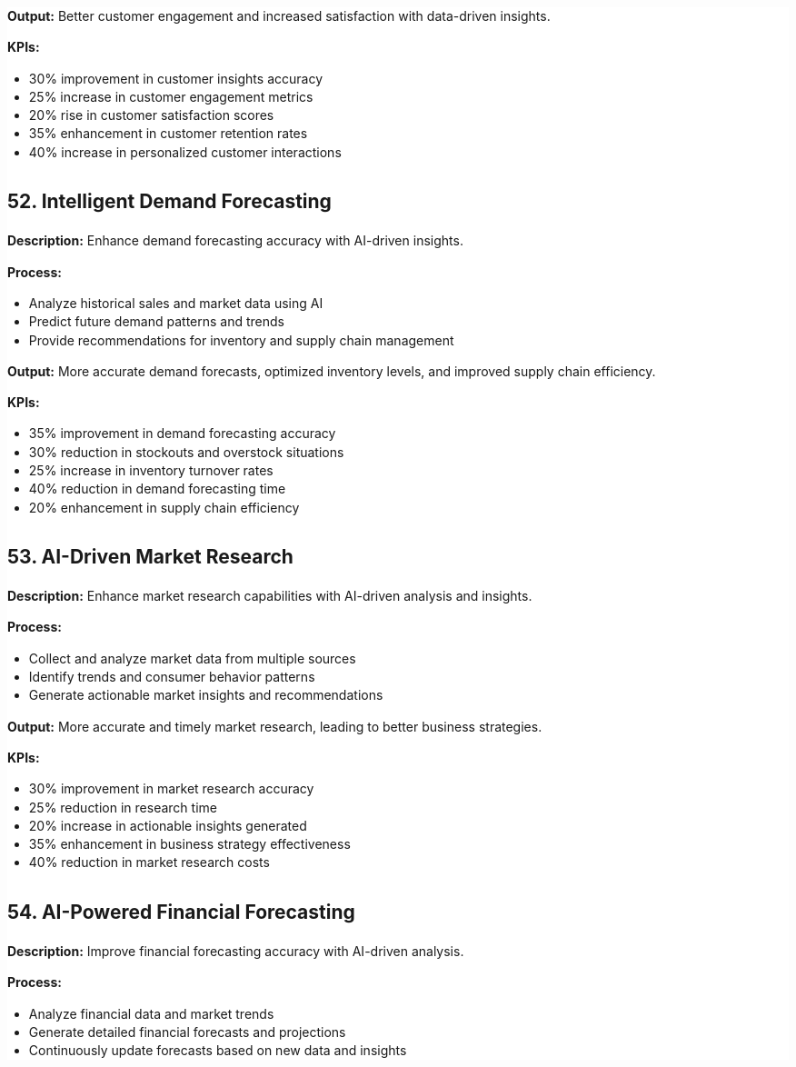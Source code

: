 **Output:** Better customer engagement and increased satisfaction with data-driven insights.

**KPIs:**
- 30% improvement in customer insights accuracy
- 25% increase in customer engagement metrics
- 20% rise in customer satisfaction scores
- 35% enhancement in customer retention rates
- 40% increase in personalized customer interactions

## 52. Intelligent Demand Forecasting

**Description:** Enhance demand forecasting accuracy with AI-driven insights.

**Process:**
- Analyze historical sales and market data using AI
- Predict future demand patterns and trends
- Provide recommendations for inventory and supply chain management

**Output:** More accurate demand forecasts, optimized inventory levels, and improved supply chain efficiency.

**KPIs:**
- 35% improvement in demand forecasting accuracy
- 30% reduction in stockouts and overstock situations
- 25% increase in inventory turnover rates
- 40% reduction in demand forecasting time
- 20% enhancement in supply chain efficiency

## 53. AI-Driven Market Research

**Description:** Enhance market research capabilities with AI-driven analysis and insights.

**Process:**
- Collect and analyze market data from multiple sources
- Identify trends and consumer behavior patterns
- Generate actionable market insights and recommendations

**Output:** More accurate and timely market research, leading to better business strategies.

**KPIs:**
- 30% improvement in market research accuracy
- 25% reduction in research time
- 20% increase in actionable insights generated
- 35% enhancement in business strategy effectiveness
- 40% reduction in market research costs

## 54. AI-Powered Financial Forecasting

**Description:** Improve financial forecasting accuracy with AI-driven analysis.

**Process:**
- Analyze financial data and market trends
- Generate detailed financial forecasts and projections
- Continuously update forecasts based on new data and insights
